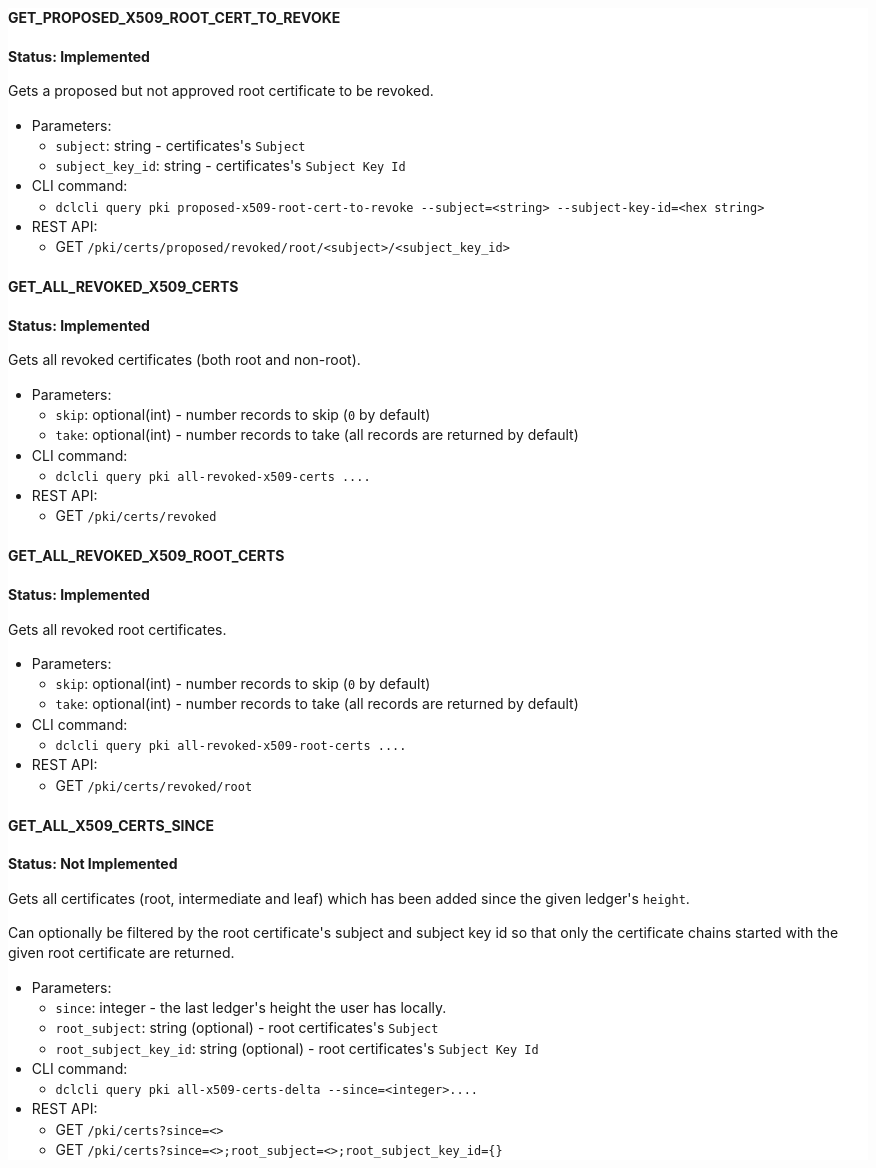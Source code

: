 #### GET_PROPOSED_X509_ROOT_CERT_TO_REVOKE
**Status: Implemented**

Gets a proposed but not approved root certificate to be revoked.

- Parameters:
  - `subject`: string  - certificates's `Subject`
  - `subject_key_id`: string  - certificates's `Subject Key Id`
- CLI command: 
    -   `dclcli query pki proposed-x509-root-cert-to-revoke --subject=<string> --subject-key-id=<hex string>`
- REST API: 
    -   GET `/pki/certs/proposed/revoked/root/<subject>/<subject_key_id>`

#### GET_ALL_REVOKED_X509_CERTS
**Status: Implemented**

Gets all revoked certificates (both root and non-root).
   
- Parameters:
  - `skip`: optional(int)  - number records to skip (`0` by default)
  - `take`: optional(int)  - number records to take (all records are returned by default)
- CLI command: 
    -   `dclcli query pki all-revoked-x509-certs .... `
- REST API: 
    -   GET `/pki/certs/revoked`

#### GET_ALL_REVOKED_X509_ROOT_CERTS
**Status: Implemented**

Gets all revoked root certificates.
   
- Parameters:
  - `skip`: optional(int)  - number records to skip (`0` by default)
  - `take`: optional(int)  - number records to take (all records are returned by default)
- CLI command: 
    -   `dclcli query pki all-revoked-x509-root-certs .... `
- REST API: 
    -   GET `/pki/certs/revoked/root`    

#### GET_ALL_X509_CERTS_SINCE
**Status: Not Implemented**

Gets all certificates (root, intermediate and leaf) which has been added since 
the given ledger's `height`.

Can optionally be filtered by the root certificate's subject and subject key id so that 
only the certificate chains started with the given root certificate are returned.   

- Parameters:
  - `since`: integer - the last ledger's height the user has locally.
  - `root_subject`: string (optional) - root certificates's `Subject`
  - `root_subject_key_id`: string (optional) - root certificates's `Subject Key Id` 
- CLI command: 
    -   `dclcli query pki all-x509-certs-delta --since=<integer>.... `
- REST API: 
    -   GET `/pki/certs?since=<>`
    -   GET `/pki/certs?since=<>;root_subject=<>;root_subject_key_id={}`
    